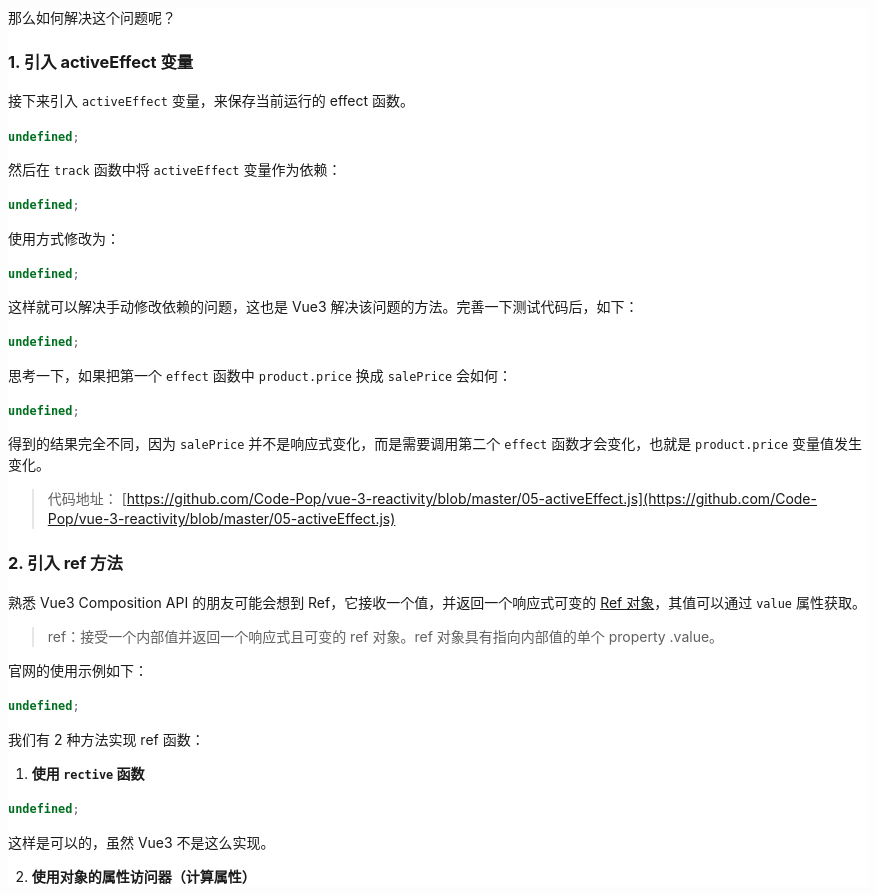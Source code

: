 那么如何解决这个问题呢？

### 1\. 引入 activeEffect 变量

接下来引入 `activeEffect` 变量，来保存当前运行的 effect 函数。

```typescript
undefined;
```

然后在 `track` 函数中将 `activeEffect` 变量作为依赖：

```typescript
undefined;
```

使用方式修改为：

```typescript
undefined;
```

这样就可以解决手动修改依赖的问题，这也是 Vue3 解决该问题的方法。完善一下测试代码后，如下：

```typescript
undefined;
```

思考一下，如果把第一个 `effect` 函数中 `product.price` 换成 `salePrice` 会如何：

```typescript
undefined;
```

得到的结果完全不同，因为 `salePrice` 并不是响应式变化，而是需要调用第二个 `effect` 函数才会变化，也就是 `product.price` 变量值发生变化。

> 代码地址： [https://github.com/Code-Pop/vue-3-reactivity/blob/master/05-activeEffect.js](https://github.com/Code-Pop/vue-3-reactivity/blob/master/05-activeEffect.js)

### 2\. 引入 ref 方法

熟悉 Vue3 Composition API 的朋友可能会想到 Ref，它接收一个值，并返回一个响应式可变的 [Ref 对象](https://v3.cn.vuejs.org/api/refs-api.html)，其值可以通过 `value` 属性获取。

> ref：接受一个内部值并返回一个响应式且可变的 ref 对象。ref 对象具有指向内部值的单个 property .value。

官网的使用示例如下：

```typescript
undefined;
```

我们有 2 种方法实现 ref 函数：

1.  **使用 `rective` 函数**

```typescript
undefined;
```

这样是可以的，虽然 Vue3 不是这么实现。

2.  **使用对象的属性访问器（计算属性）**
